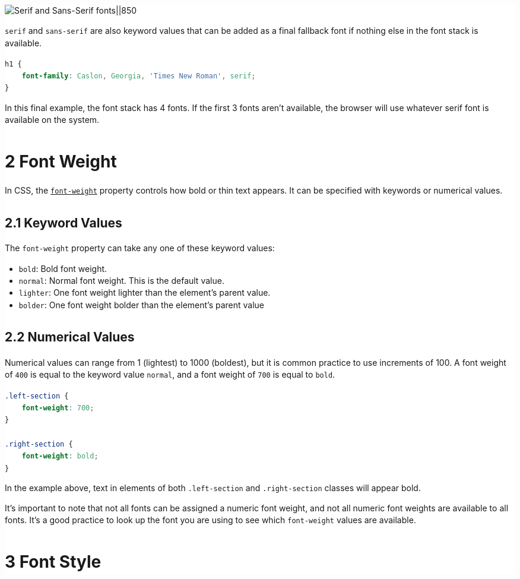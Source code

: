 ![Serif and Sans-Serif fonts||850](https://content.codecademy.com/courses/web-101/htmlcss1-diagram__fontanatomy.svg)

`serif` and `sans-serif` are also keyword values that can be added as a final fallback font if nothing else in the font stack is available.

```css
h1 {
	font-family: Caslon, Georgia, 'Times New Roman', serif;
}
```

In this final example, the font stack has 4 fonts. If the first 3 fonts aren’t available, the browser will use whatever serif font is available on the system.

# 2 Font Weight

In CSS, the [`font-weight`](https://www.codecademy.com/resources/docs/css/typography/font-weight) property controls how bold or thin text appears. It can be specified with keywords or numerical values.

## 2.1 Keyword Values

The `font-weight` property can take any one of these keyword values:

- `bold`: Bold font weight.
- `normal`: Normal font weight. This is the default value.
- `lighter`: One font weight lighter than the element’s parent value.
- `bolder`: One font weight bolder than the element’s parent value

## 2.2 Numerical Values

Numerical values can range from 1 (lightest) to 1000 (boldest), but it is common practice to use increments of 100. A font weight of `400` is equal to the keyword value `normal`, and a font weight of `700` is equal to `bold`.

```css
.left-section {
	font-weight: 700;
}

.right-section {
	font-weight: bold;
}
```

In the example above, text in elements of both `.left-section` and `.right-section` classes will appear bold.

It’s important to note that not all fonts can be assigned a numeric font weight, and not all numeric font weights are available to all fonts. It’s a good practice to look up the font you are using to see which `font-weight` values are available.

# 3 Font Style
